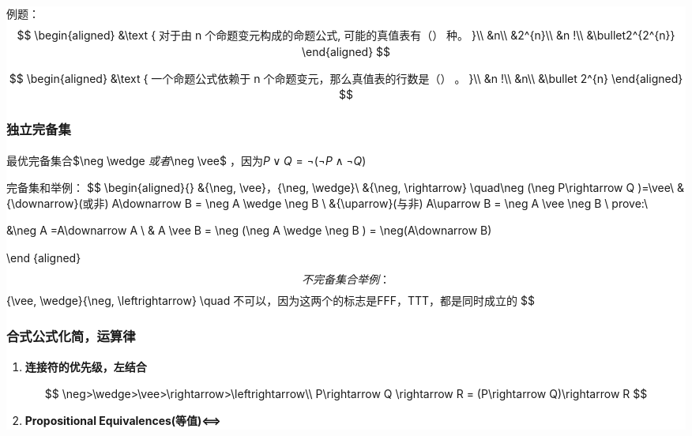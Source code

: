 例题：
$$
\begin{aligned}
&\text { 对于由 n 个命题变元构成的命题公式, 可能的真值表有（） 种。 }\\
&n\\
&2^{n}\\
&n !\\
&\bullet2^{2^{n}}
\end{aligned}
$$

$$
\begin{aligned}
&\text { 一个命题公式依赖于 n 个命题变元，那么真值表的行数是（） 。 }\\
&n !\\
&n\\
&\bullet 2^{n}
\end{aligned}
$$

### 独立完备集

最优完备集合$\neg \wedge $或者$\neg \vee$ ，因为$P\vee Q= \neg(\neg P \wedge \neg Q)$

完备集和举例：
$$
\begin{aligned}{}
&\{\neg, \vee\}，\{\neg, \wedge\}\\
&\{\neg, \rightarrow\} \quad\neg (\neg P\rightarrow Q )=\vee\\
&\{\downarrow\}(或非) A\downarrow B = \neg A \wedge \neg B \\
&\{\uparrow\}(与非) A\uparrow B = \neg A \vee \neg B \\
prove:\\

&\neg A =A\downarrow A \\
& A \vee B = \neg (\neg A \wedge \neg B ) = \neg(A\downarrow B)

\end {aligned}
$$
不完备集合举例：
$$
\{\vee, \wedge\}\{\neg, \leftrightarrow\} \quad 不可以，因为这两个的标志是FFF，TTT，都是同时成立的
$$




### 合式公式化简，运算律

1. **连接符的优先级，左结合**

$$
\neg>\wedge>\vee>\rightarrow>\leftrightarrow\\
P\rightarrow Q \rightarrow R = (P\rightarrow Q)\rightarrow R
$$

2. **Propositional Equivalences(等值)⟺**
